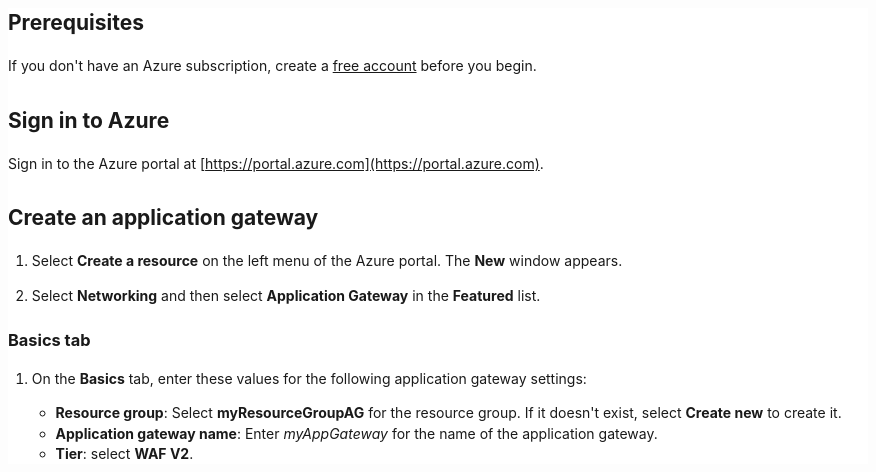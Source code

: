 

## Prerequisites

If you don't have an Azure subscription, create a [free account](https://azure.microsoft.com/free/?WT.mc_id=A261C142F) before you begin.

## Sign in to Azure

Sign in to the Azure portal at [https://portal.azure.com](https://portal.azure.com).

## Create an application gateway

1. Select **Create a resource** on the left menu of the Azure portal. The **New** window appears.

2. Select **Networking** and then select **Application Gateway** in the **Featured** list.

### Basics tab

1. On the **Basics** tab, enter these values for the following application gateway settings:

   - **Resource group**: Select **myResourceGroupAG** for the resource group. If it doesn't exist, select **Create new** to create it.
   - **Application gateway name**: Enter *myAppGateway* for the name of the application gateway.
   - **Tier**: select **WAF V2**.
